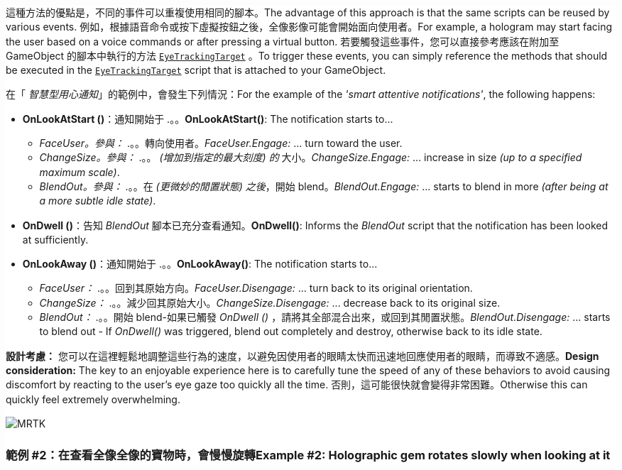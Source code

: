 <span data-ttu-id="c41ee-187">這種方法的優點是，不同的事件可以重複使用相同的腳本。</span><span class="sxs-lookup"><span data-stu-id="c41ee-187">The advantage of this approach is that the same scripts can be reused by various events.</span></span> <span data-ttu-id="c41ee-188">例如，根據語音命令或按下虛擬按鈕之後，全像影像可能會開始面向使用者。</span><span class="sxs-lookup"><span data-stu-id="c41ee-188">For example, a hologram may start facing the user based on a voice commands or after pressing a virtual button.</span></span> <span data-ttu-id="c41ee-189">若要觸發這些事件，您可以直接參考應該在附加至 GameObject 的腳本中執行的方法 [`EyeTrackingTarget`](xref:Microsoft.MixedReality.Toolkit.Input.EyeTrackingTarget) 。</span><span class="sxs-lookup"><span data-stu-id="c41ee-189">To trigger these events, you can simply reference the methods that should be executed in the [`EyeTrackingTarget`](xref:Microsoft.MixedReality.Toolkit.Input.EyeTrackingTarget) script that is attached to your GameObject.</span></span>

<span data-ttu-id="c41ee-190">在「 _智慧型用心通知_」的範例中，會發生下列情況：</span><span class="sxs-lookup"><span data-stu-id="c41ee-190">For the example of the _'smart attentive notifications'_, the following happens:</span></span>

- <span data-ttu-id="c41ee-191">**OnLookAtStart ()**：通知開始于 .。。</span><span class="sxs-lookup"><span data-stu-id="c41ee-191">**OnLookAtStart()**: The notification starts to...</span></span>
  - <span data-ttu-id="c41ee-192">*FaceUser。參與：* .。。轉向使用者。</span><span class="sxs-lookup"><span data-stu-id="c41ee-192">*FaceUser.Engage:* ... turn toward the user.</span></span>
  - <span data-ttu-id="c41ee-193">*ChangeSize。參與：* .。。 _(增加到指定的最大刻度) 的_ 大小。</span><span class="sxs-lookup"><span data-stu-id="c41ee-193">*ChangeSize.Engage:* ... increase in size _(up to a specified maximum scale)_.</span></span>
  - <span data-ttu-id="c41ee-194">*BlendOut。參與：* .。。在 _(更微妙的閒置狀態) 之後_，開始 blend。</span><span class="sxs-lookup"><span data-stu-id="c41ee-194">*BlendOut.Engage:* ... starts to blend in more _(after being at a more subtle idle state)_.</span></span>  

- <span data-ttu-id="c41ee-195">**OnDwell ()**：告知 _BlendOut_ 腳本已充分查看通知。</span><span class="sxs-lookup"><span data-stu-id="c41ee-195">**OnDwell()**: Informs the _BlendOut_ script that the notification has been looked at sufficiently.</span></span>

- <span data-ttu-id="c41ee-196">**OnLookAway ()**：通知開始于 .。。</span><span class="sxs-lookup"><span data-stu-id="c41ee-196">**OnLookAway()**: The notification starts to...</span></span>
  - <span data-ttu-id="c41ee-197">*FaceUser：* .。。回到其原始方向。</span><span class="sxs-lookup"><span data-stu-id="c41ee-197">*FaceUser.Disengage:* ... turn back to its original orientation.</span></span>
  - <span data-ttu-id="c41ee-198">*ChangeSize：* .。。減少回其原始大小。</span><span class="sxs-lookup"><span data-stu-id="c41ee-198">*ChangeSize.Disengage:* ... decrease back to its original size.</span></span>
  - <span data-ttu-id="c41ee-199">*BlendOut：* .。。開始 blend-如果已觸發 _OnDwell ()_ ，請將其全部混合出來，或回到其閒置狀態。</span><span class="sxs-lookup"><span data-stu-id="c41ee-199">*BlendOut.Disengage:* ... starts to blend out - If _OnDwell()_ was triggered, blend out completely and destroy, otherwise back to its idle state.</span></span>

<span data-ttu-id="c41ee-200">**設計考慮：** 您可以在這裡輕鬆地調整這些行為的速度，以避免因使用者的眼睛太快而迅速地回應使用者的眼睛，而導致不適感。</span><span class="sxs-lookup"><span data-stu-id="c41ee-200">**Design consideration:** The key to an enjoyable experience here is to carefully tune the speed of any of these behaviors to avoid causing discomfort by reacting to the user’s eye gaze too quickly all the time.</span></span>
<span data-ttu-id="c41ee-201">否則，這可能很快就會變得非常困難。</span><span class="sxs-lookup"><span data-stu-id="c41ee-201">Otherwise this can quickly feel extremely overwhelming.</span></span>

<img src="../../Documentation/Images/EyeTracking/mrtk_et_EyeTrackingTarget_Notification.jpg" width="750" alt="MRTK">

### <a name="example-2-holographic-gem-rotates-slowly-when-looking-at-it"></a><span data-ttu-id="c41ee-202">範例 #2：在查看全像全像的寶物時，會慢慢旋轉</span><span class="sxs-lookup"><span data-stu-id="c41ee-202">Example #2: Holographic gem rotates slowly when looking at it</span></span>
